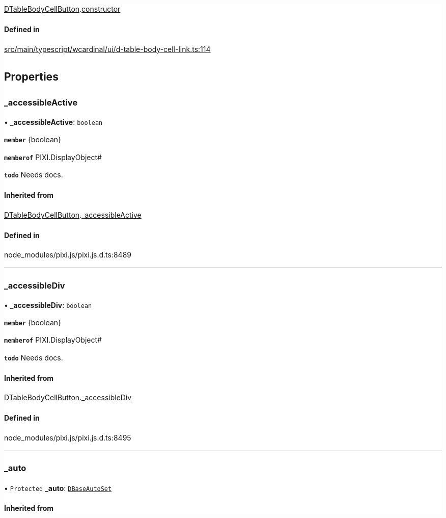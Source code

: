 [DTableBodyCellButton](DTableBodyCellButton.md).[constructor](DTableBodyCellButton.md#constructor)

#### Defined in

[src/main/typescript/wcardinal/ui/d-table-body-cell-link.ts:114](https://github.com/winter-cardinal/winter-cardinal-ui/blob/v0.200.0/src/main/typescript/wcardinal/ui/d-table-body-cell-link.ts#L114)

## Properties

### \_accessibleActive

• **\_accessibleActive**: `boolean`

**`member`** {boolean}

**`memberof`** PIXI.DisplayObject#

**`todo`** Needs docs.

#### Inherited from

[DTableBodyCellButton](DTableBodyCellButton.md).[_accessibleActive](DTableBodyCellButton.md#_accessibleactive)

#### Defined in

node_modules/pixi.js/pixi.js.d.ts:8489

___

### \_accessibleDiv

• **\_accessibleDiv**: `boolean`

**`member`** {boolean}

**`memberof`** PIXI.DisplayObject#

**`todo`** Needs docs.

#### Inherited from

[DTableBodyCellButton](DTableBodyCellButton.md).[_accessibleDiv](DTableBodyCellButton.md#_accessiblediv)

#### Defined in

node_modules/pixi.js/pixi.js.d.ts:8495

___

### \_auto

• `Protected` **\_auto**: [`DBaseAutoSet`](DBaseAutoSet.md)

#### Inherited from
